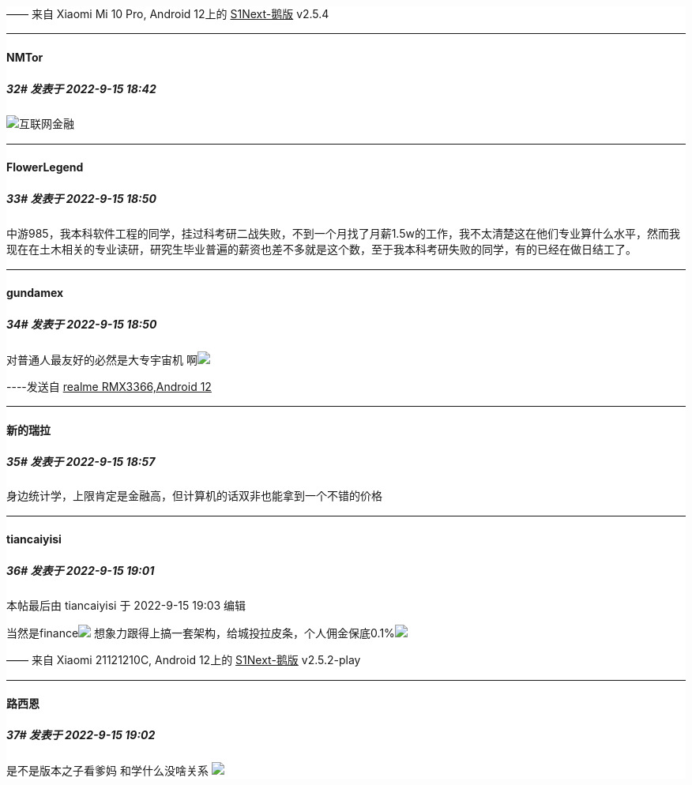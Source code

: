 —— 来自 Xiaomi Mi 10 Pro, Android 12上的 [S1Next-鹅版](https://github.com/ykrank/S1-Next/releases) v2.5.4

*****

####  NMTor  
##### 32#       发表于 2022-9-15 18:42

<img src="https://static.saraba1st.com/image/smiley/face2017/065.png" referrerpolicy="no-referrer">互联网金融

*****

####  FlowerLegend  
##### 33#       发表于 2022-9-15 18:50

中游985，我本科软件工程的同学，挂过科考研二战失败，不到一个月找了月薪1.5w的工作，我不太清楚这在他们专业算什么水平，然而我现在在土木相关的专业读研，研究生毕业普遍的薪资也差不多就是这个数，至于我本科考研失败的同学，有的已经在做日结工了。

*****

####  gundamex  
##### 34#       发表于 2022-9-15 18:50

对普通人最友好的必然是大专宇宙机 啊<img src="https://static.saraba1st.com/image/smiley/face2017/037.png" referrerpolicy="no-referrer">

----发送自 [realme RMX3366,Android 12](http://stage1.5j4m.com/?1.37)

*****

####  新的瑞拉  
##### 35#       发表于 2022-9-15 18:57

身边统计学，上限肯定是金融高，但计算机的话双非也能拿到一个不错的价格

*****

####  tiancaiyisi  
##### 36#       发表于 2022-9-15 19:01

 本帖最后由 tiancaiyisi 于 2022-9-15 19:03 编辑 

当然是finance<img src="https://static.saraba1st.com/image/smiley/face2017/037.png" referrerpolicy="no-referrer">
想象力跟得上搞一套架构，给城投拉皮条，个人佣金保底0.1%<img src="https://static.saraba1st.com/image/smiley/face2017/044.png" referrerpolicy="no-referrer">

—— 来自 Xiaomi 21121210C, Android 12上的 [S1Next-鹅版](https://github.com/ykrank/S1-Next/releases) v2.5.2-play

*****

####  路西恩  
##### 37#       发表于 2022-9-15 19:02

是不是版本之子看爹妈
和学什么没啥关系
<img src="https://static.saraba1st.com/image/smiley/face2017/001.png" referrerpolicy="no-referrer">

